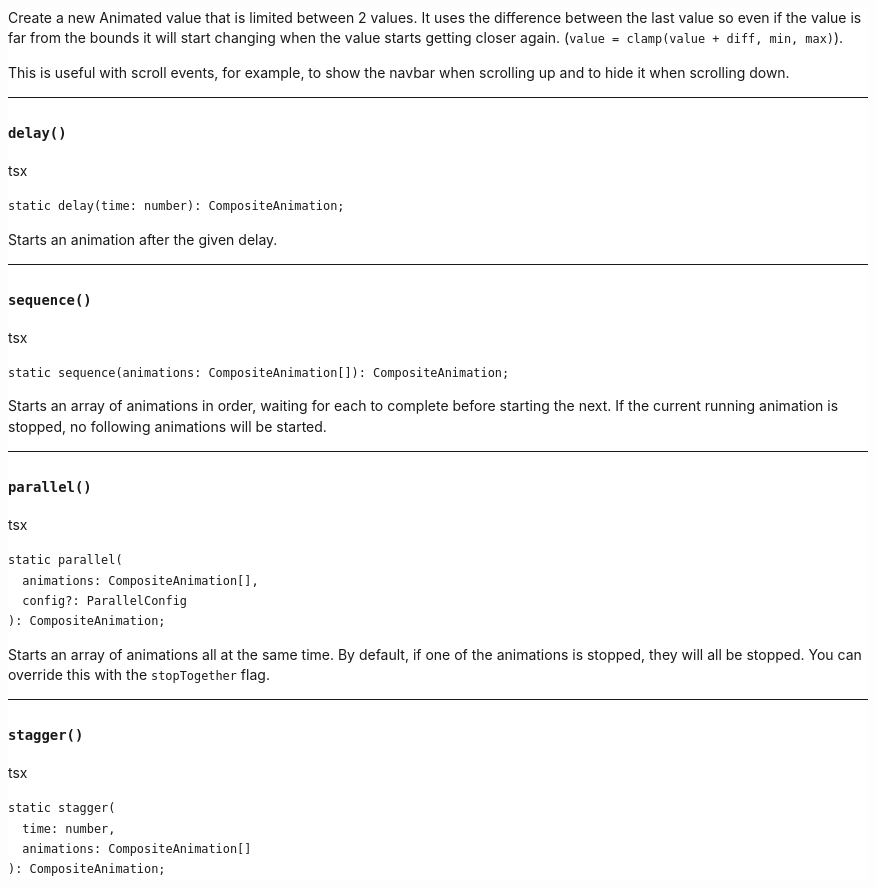 Create a new Animated value that is limited between 2 values. It uses the difference between the last value so even if the value is far from the bounds it will start changing when the value starts getting closer again. (`value = clamp(value + diff, min, max)`).

This is useful with scroll events, for example, to show the navbar when scrolling up and to hide it when scrolling down.

---

### `delay()`[​](#delay "Direct link to delay")

tsx

```
static delay(time: number): CompositeAnimation;  

```

Starts an animation after the given delay.

---

### `sequence()`[​](#sequence "Direct link to sequence")

tsx

```
static sequence(animations: CompositeAnimation[]): CompositeAnimation;  

```

Starts an array of animations in order, waiting for each to complete before starting the next. If the current running animation is stopped, no following animations will be started.

---

### `parallel()`[​](#parallel "Direct link to parallel")

tsx

```
static parallel(  
  animations: CompositeAnimation[],  
  config?: ParallelConfig  
): CompositeAnimation;  

```

Starts an array of animations all at the same time. By default, if one of the animations is stopped, they will all be stopped. You can override this with the `stopTogether` flag.

---

### `stagger()`[​](#stagger "Direct link to stagger")

tsx

```
static stagger(  
  time: number,  
  animations: CompositeAnimation[]  
): CompositeAnimation;  

```
